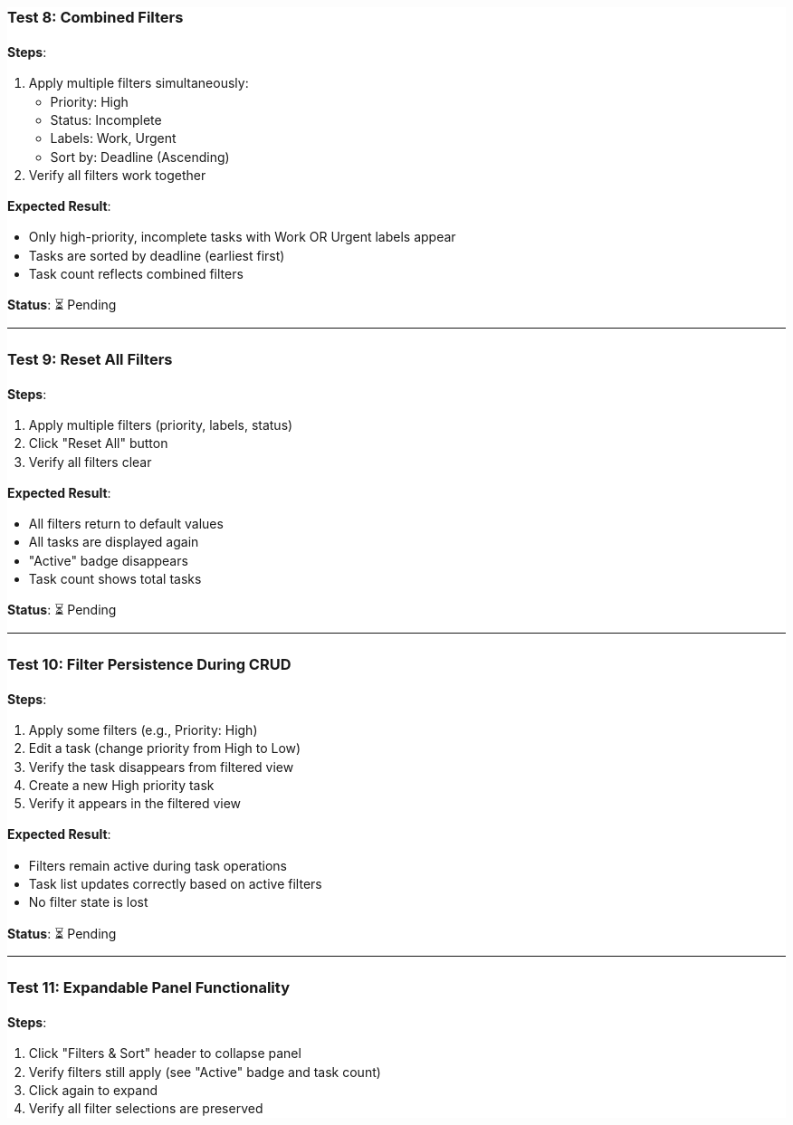 ### Test 8: Combined Filters
**Steps**:
1. Apply multiple filters simultaneously:
   - Priority: High
   - Status: Incomplete
   - Labels: Work, Urgent
   - Sort by: Deadline (Ascending)
2. Verify all filters work together

**Expected Result**:
- Only high-priority, incomplete tasks with Work OR Urgent labels appear
- Tasks are sorted by deadline (earliest first)
- Task count reflects combined filters

**Status**: ⏳ Pending

---

### Test 9: Reset All Filters
**Steps**:
1. Apply multiple filters (priority, labels, status)
2. Click "Reset All" button
3. Verify all filters clear

**Expected Result**:
- All filters return to default values
- All tasks are displayed again
- "Active" badge disappears
- Task count shows total tasks

**Status**: ⏳ Pending

---

### Test 10: Filter Persistence During CRUD
**Steps**:
1. Apply some filters (e.g., Priority: High)
2. Edit a task (change priority from High to Low)
3. Verify the task disappears from filtered view
4. Create a new High priority task
5. Verify it appears in the filtered view

**Expected Result**:
- Filters remain active during task operations
- Task list updates correctly based on active filters
- No filter state is lost

**Status**: ⏳ Pending

---

### Test 11: Expandable Panel Functionality
**Steps**:
1. Click "Filters & Sort" header to collapse panel
2. Verify filters still apply (see "Active" badge and task count)
3. Click again to expand
4. Verify all filter selections are preserved
